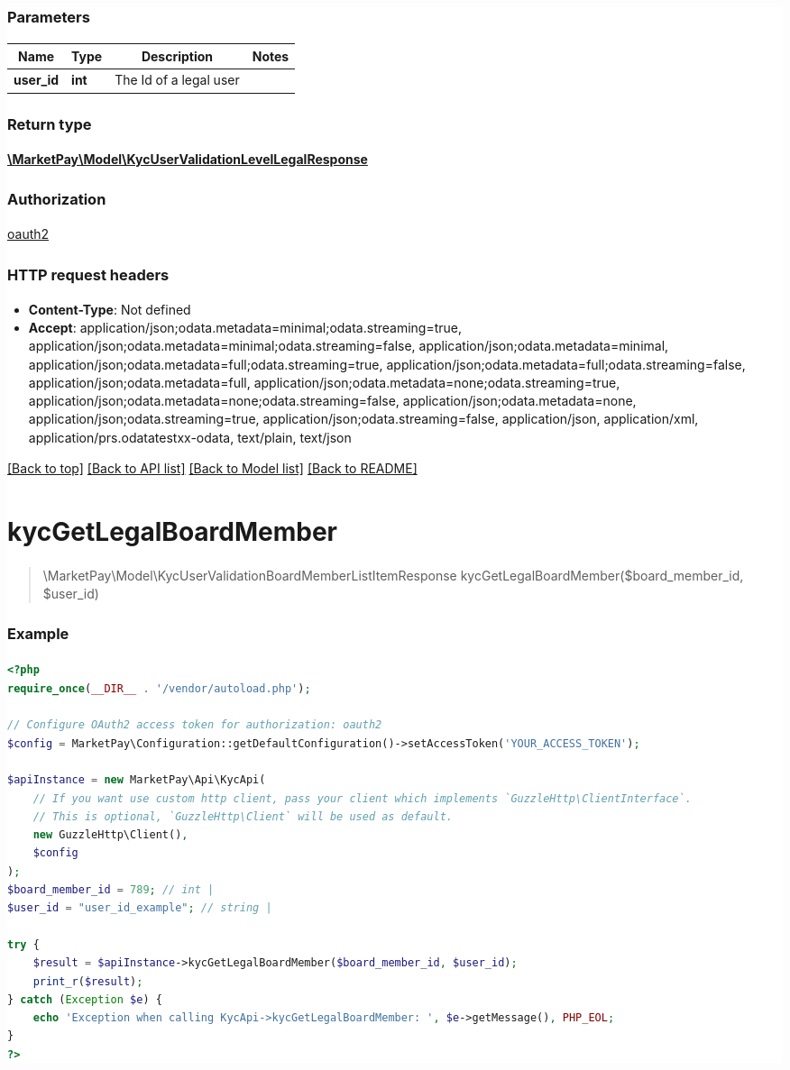 ### Parameters

Name | Type | Description  | Notes
------------- | ------------- | ------------- | -------------
 **user_id** | **int**| The Id of a legal user |

### Return type

[**\MarketPay\Model\KycUserValidationLevelLegalResponse**](../Model/KycUserValidationLevelLegalResponse.md)

### Authorization

[oauth2](../../README.md#oauth2)

### HTTP request headers

 - **Content-Type**: Not defined
 - **Accept**: application/json;odata.metadata=minimal;odata.streaming=true, application/json;odata.metadata=minimal;odata.streaming=false, application/json;odata.metadata=minimal, application/json;odata.metadata=full;odata.streaming=true, application/json;odata.metadata=full;odata.streaming=false, application/json;odata.metadata=full, application/json;odata.metadata=none;odata.streaming=true, application/json;odata.metadata=none;odata.streaming=false, application/json;odata.metadata=none, application/json;odata.streaming=true, application/json;odata.streaming=false, application/json, application/xml, application/prs.odatatestxx-odata, text/plain, text/json

[[Back to top]](#) [[Back to API list]](../../README.md#documentation-for-api-endpoints) [[Back to Model list]](../../README.md#documentation-for-models) [[Back to README]](../../README.md)

# **kycGetLegalBoardMember**
> \MarketPay\Model\KycUserValidationBoardMemberListItemResponse kycGetLegalBoardMember($board_member_id, $user_id)



### Example
```php
<?php
require_once(__DIR__ . '/vendor/autoload.php');

// Configure OAuth2 access token for authorization: oauth2
$config = MarketPay\Configuration::getDefaultConfiguration()->setAccessToken('YOUR_ACCESS_TOKEN');

$apiInstance = new MarketPay\Api\KycApi(
    // If you want use custom http client, pass your client which implements `GuzzleHttp\ClientInterface`.
    // This is optional, `GuzzleHttp\Client` will be used as default.
    new GuzzleHttp\Client(),
    $config
);
$board_member_id = 789; // int | 
$user_id = "user_id_example"; // string | 

try {
    $result = $apiInstance->kycGetLegalBoardMember($board_member_id, $user_id);
    print_r($result);
} catch (Exception $e) {
    echo 'Exception when calling KycApi->kycGetLegalBoardMember: ', $e->getMessage(), PHP_EOL;
}
?>
```
